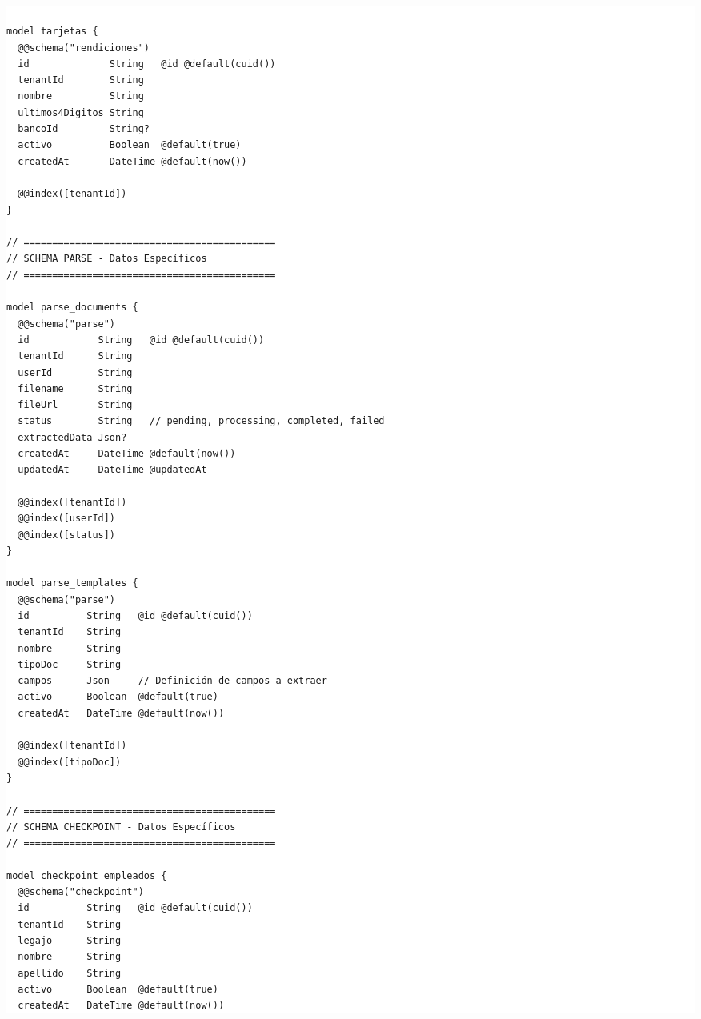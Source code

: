 ```prisma

model tarjetas {
  @@schema("rendiciones")
  id              String   @id @default(cuid())
  tenantId        String
  nombre          String
  ultimos4Digitos String
  bancoId         String?
  activo          Boolean  @default(true)
  createdAt       DateTime @default(now())

  @@index([tenantId])
}

// ============================================
// SCHEMA PARSE - Datos Específicos
// ============================================

model parse_documents {
  @@schema("parse")
  id            String   @id @default(cuid())
  tenantId      String
  userId        String
  filename      String
  fileUrl       String
  status        String   // pending, processing, completed, failed
  extractedData Json?
  createdAt     DateTime @default(now())
  updatedAt     DateTime @updatedAt

  @@index([tenantId])
  @@index([userId])
  @@index([status])
}

model parse_templates {
  @@schema("parse")
  id          String   @id @default(cuid())
  tenantId    String
  nombre      String
  tipoDoc     String
  campos      Json     // Definición de campos a extraer
  activo      Boolean  @default(true)
  createdAt   DateTime @default(now())

  @@index([tenantId])
  @@index([tipoDoc])
}

// ============================================
// SCHEMA CHECKPOINT - Datos Específicos
// ============================================

model checkpoint_empleados {
  @@schema("checkpoint")
  id          String   @id @default(cuid())
  tenantId    String
  legajo      String
  nombre      String
  apellido    String
  activo      Boolean  @default(true)
  createdAt   DateTime @default(now())

```